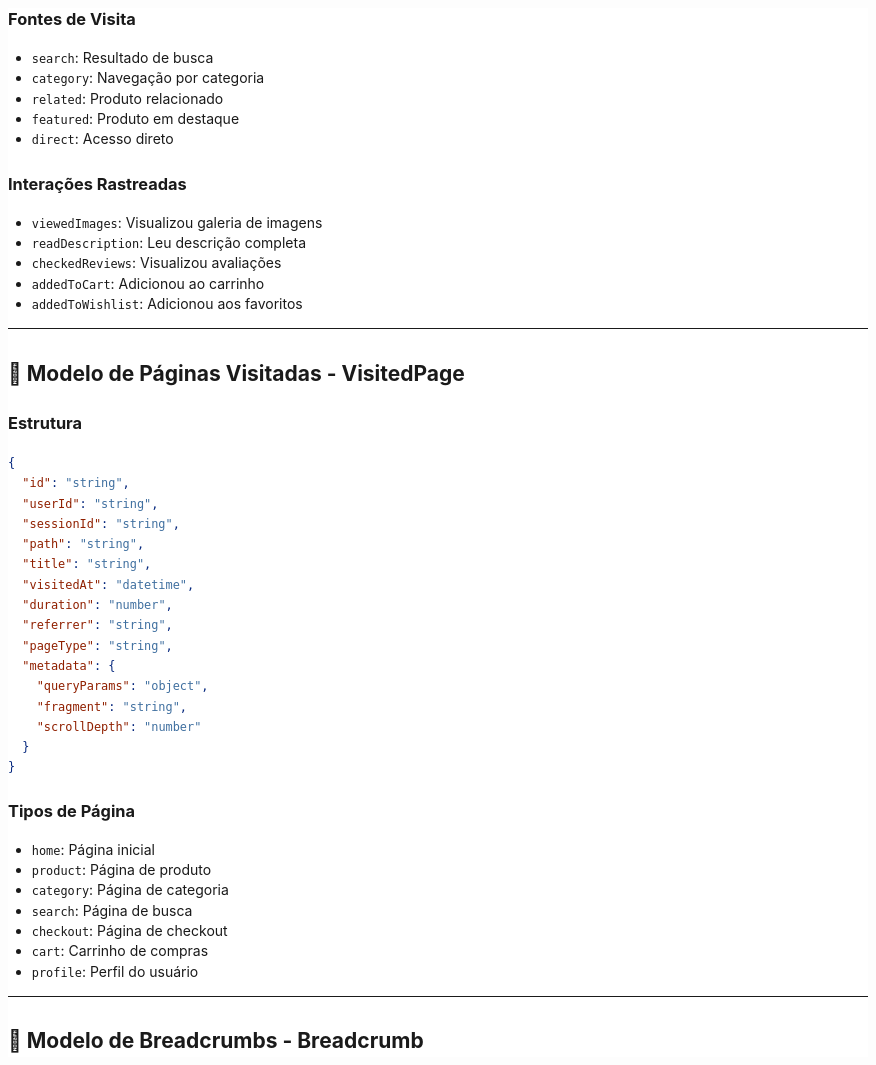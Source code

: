 
### **Fontes de Visita**
- `search`: Resultado de busca
- `category`: Navegação por categoria
- `related`: Produto relacionado
- `featured`: Produto em destaque
- `direct`: Acesso direto

### **Interações Rastreadas**
- `viewedImages`: Visualizou galeria de imagens
- `readDescription`: Leu descrição completa
- `checkedReviews`: Visualizou avaliações
- `addedToCart`: Adicionou ao carrinho
- `addedToWishlist`: Adicionou aos favoritos

---

## 📄 **Modelo de Páginas Visitadas - VisitedPage**

### **Estrutura**
```json
{
  "id": "string",
  "userId": "string",
  "sessionId": "string",
  "path": "string",
  "title": "string",
  "visitedAt": "datetime",
  "duration": "number",
  "referrer": "string",
  "pageType": "string",
  "metadata": {
    "queryParams": "object",
    "fragment": "string",
    "scrollDepth": "number"
  }
}
```

### **Tipos de Página**
- `home`: Página inicial
- `product`: Página de produto
- `category`: Página de categoria
- `search`: Página de busca
- `checkout`: Página de checkout
- `cart`: Carrinho de compras
- `profile`: Perfil do usuário

---

## 🍞 **Modelo de Breadcrumbs - Breadcrumb**
